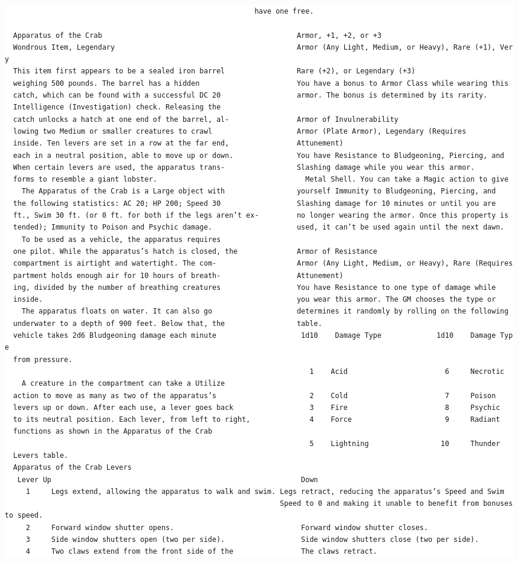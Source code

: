                                                                have one free.

      Apparatus of the Crab                                              Armor, +1, +2, or +3
      Wondrous Item, Legendary                                           Armor (Any Light, Medium, or Heavy), Rare (+1), Very
      This item first appears to be a sealed iron barrel                 Rare (+2), or Legendary (+3)
      weighing 500 pounds. The barrel has a hidden                       You have a bonus to Armor Class while wearing this
      catch, which can be found with a successful DC 20                  armor. The bonus is determined by its rarity.
      Intelligence (Investigation) check. Releasing the
      catch unlocks a hatch at one end of the barrel, al-                Armor of Invulnerability
      lowing two Medium or smaller creatures to crawl                    Armor (Plate Armor), Legendary (Requires
      inside. Ten levers are set in a row at the far end,                Attunement)
      each in a neutral position, able to move up or down.               You have Resistance to Bludgeoning, Piercing, and
      When certain levers are used, the apparatus trans-                 Slashing damage while you wear this armor.
      forms to resemble a giant lobster.                                   Metal Shell. You can take a Magic action to give
        The Apparatus of the Crab is a Large object with                 yourself Immunity to Bludgeoning, Piercing, and
      the following statistics: AC 20; HP 200; Speed 30                  Slashing damage for 10 minutes or until you are
      ft., Swim 30 ft. (or 0 ft. for both if the legs aren’t ex-         no longer wearing the armor. Once this property is
      tended); Immunity to Poison and Psychic damage.                    used, it can’t be used again until the next dawn.
        To be used as a vehicle, the apparatus requires
      one pilot. While the apparatus’s hatch is closed, the              Armor of Resistance
      compartment is airtight and watertight. The com-                   Armor (Any Light, Medium, or Heavy), Rare (Requires
      partment holds enough air for 10 hours of breath-                  Attunement)
      ing, divided by the number of breathing creatures                  You have Resistance to one type of damage while
      inside.                                                            you wear this armor. The GM chooses the type or
        The apparatus floats on water. It can also go                    determines it randomly by rolling on the following
      underwater to a depth of 900 feet. Below that, the                 table.
      vehicle takes 2d6 Bludgeoning damage each minute                    1d10    Damage Type             1d10    Damage Type
      from pressure.
                                                                            1    Acid                       6     Necrotic
        A creature in the compartment can take a Utilize
      action to move as many as two of the apparatus’s                      2    Cold                       7     Poison
      levers up or down. After each use, a lever goes back                  3    Fire                       8     Psychic
      to its neutral position. Each lever, from left to right,              4    Force                      9     Radiant
      functions as shown in the Apparatus of the Crab
                                                                            5    Lightning                 10     Thunder
      Levers table.
      Apparatus of the Crab Levers
       Lever Up                                                           Down
         1     Legs extend, allowing the apparatus to walk and swim. Legs retract, reducing the apparatus’s Speed and Swim
                                                                     Speed to 0 and making it unable to benefit from bonuses to speed.
         2     Forward window shutter opens.                              Forward window shutter closes.
         3     Side window shutters open (two per side).                  Side window shutters close (two per side).
         4     Two claws extend from the front side of the                The claws retract.